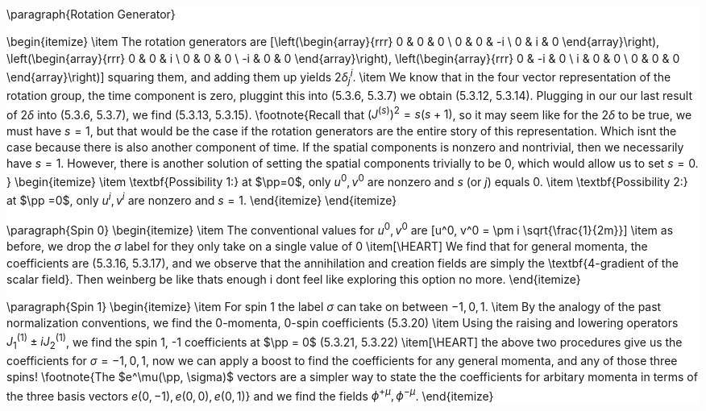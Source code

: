 
\paragraph{Rotation Generator}

\begin{itemize}
    \item The rotation generators are
    \[\left(\begin{array}{rrr}
     0 & 0 & 0 \\
     0 & 0 & -i \\
     0 & i & 0
     \end{array}\right),
     \left(\begin{array}{rrr}
     0 & 0 & i \\
     0 & 0 & 0 \\
     -i & 0 & 0
     \end{array}\right),
     \left(\begin{array}{rrr}
     0 & -i & 0 \\
     i & 0 & 0 \\
     0 & 0 & 0
     \end{array}\right)\]
     squaring them, and adding them up yields $2\delta^i_j$.
    \item We know that in the four vector representation of the rotation group, the time component is zero, pluggint this into (5.3.6, 5.3.7) we obtain (5.3.12, 5.3.14). Plugging in our our last result of $2\delta$ into (5.3.6, 5.3.7), we find (5.3.13, 5.3.15).
    \footnote{Recall that $(J^{(s)})^2 = s(s+1)$, so it may seem like for the $2\delta$ to be true, we must have $s =1$, but that would be the case if the rotation generators are the entire story of this representation. Which isnt the case because there is also another component of time. If the spatial components is nonzero and nontrivial, then we necessarily have $s=1$. However, there is another solution of setting the spatial components trivially to be 0, which would allow us to set $s=0$. }
    \begin{itemize}
        \item \textbf{Possibility 1:} at $\pp=0$, only $u^0, v^0$ are nonzero and $s$ (or $j$) equals 0.
        \item \textbf{Possibility 2:} at $\pp =0$, only $u^i, v^i$ are nonzero and $s = 1$.
    \end{itemize}
\end{itemize}

\paragraph{Spin 0}
\begin{itemize}
    \item The conventional values for $u^0, v^0$ are
    \[u^0, v^0 = \pm i \sqrt{\frac{1}{2m}}\]
    \item as before, we drop the $\sigma$ label for they only take on a single value of $0$
    \item[\HEART] We find that for general momenta, the coefficients are (5.3.16, 5.3.17), and we observe that the annihilation and creation fields are simply the \textbf{4-gradient of the scalar field}. Then weinberg be like thats enough i dont feel like exploring this option no more. 
\end{itemize}

\paragraph{Spin 1}
\begin{itemize}
    \item For spin 1 the label $\sigma$ can take on between $-1, 0, 1$.
    \item By the analogy of the past normalization conventions, we find the 0-momenta, 0-spin coefficients (5.3.20)
    \item Using the raising and lowering operators $J_1^{(1)}\pm iJ_2^{(1)}$, we find the spin 1, -1 coefficients at $\pp = 0$ (5.3.21, 5.3.22)
    \item[\HEART] the above two procedures give us the coefficients for $\sigma = -1, 0, 1$, now we can apply a boost to find the coefficients for any general momenta, and any of those three spins!
    \footnote{The $e^\mu(\pp, \sigma)$ vectors are a simpler way to state the the coefficients for arbitary momenta in terms of the three basis vectors $e(0,-1), e(0,0), e(0,1)$} 
    and we find the fields $\phi^{+\mu}, \phi^{- \mu}$. 
\end{itemize}
